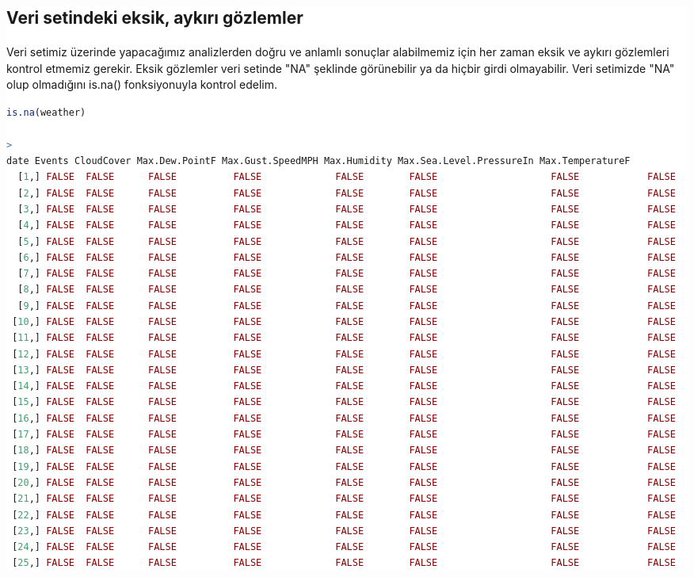 ## Veri setindeki eksik, aykırı gözlemler

Veri setimiz üzerinde yapacağımız analizlerden doğru ve anlamlı sonuçlar alabilmemiz için her zaman eksik ve aykırı gözlemleri kontrol etmemiz gerekir.
Eksik gözlemler veri setinde "NA" şeklinde görünebilir ya da hiçbir girdi olmayabilir.
Veri setimizde "NA" olup olmadığını is.na() fonksiyonuyla kontrol edelim.

```R
is.na(weather)

>
date Events CloudCover Max.Dew.PointF Max.Gust.SpeedMPH Max.Humidity Max.Sea.Level.PressureIn Max.TemperatureF
  [1,] FALSE  FALSE      FALSE          FALSE             FALSE        FALSE                    FALSE            FALSE
  [2,] FALSE  FALSE      FALSE          FALSE             FALSE        FALSE                    FALSE            FALSE
  [3,] FALSE  FALSE      FALSE          FALSE             FALSE        FALSE                    FALSE            FALSE
  [4,] FALSE  FALSE      FALSE          FALSE             FALSE        FALSE                    FALSE            FALSE
  [5,] FALSE  FALSE      FALSE          FALSE             FALSE        FALSE                    FALSE            FALSE
  [6,] FALSE  FALSE      FALSE          FALSE             FALSE        FALSE                    FALSE            FALSE
  [7,] FALSE  FALSE      FALSE          FALSE             FALSE        FALSE                    FALSE            FALSE
  [8,] FALSE  FALSE      FALSE          FALSE             FALSE        FALSE                    FALSE            FALSE
  [9,] FALSE  FALSE      FALSE          FALSE             FALSE        FALSE                    FALSE            FALSE
 [10,] FALSE  FALSE      FALSE          FALSE             FALSE        FALSE                    FALSE            FALSE
 [11,] FALSE  FALSE      FALSE          FALSE             FALSE        FALSE                    FALSE            FALSE
 [12,] FALSE  FALSE      FALSE          FALSE             FALSE        FALSE                    FALSE            FALSE
 [13,] FALSE  FALSE      FALSE          FALSE             FALSE        FALSE                    FALSE            FALSE
 [14,] FALSE  FALSE      FALSE          FALSE             FALSE        FALSE                    FALSE            FALSE
 [15,] FALSE  FALSE      FALSE          FALSE             FALSE        FALSE                    FALSE            FALSE
 [16,] FALSE  FALSE      FALSE          FALSE             FALSE        FALSE                    FALSE            FALSE
 [17,] FALSE  FALSE      FALSE          FALSE             FALSE        FALSE                    FALSE            FALSE
 [18,] FALSE  FALSE      FALSE          FALSE             FALSE        FALSE                    FALSE            FALSE
 [19,] FALSE  FALSE      FALSE          FALSE             FALSE        FALSE                    FALSE            FALSE
 [20,] FALSE  FALSE      FALSE          FALSE             FALSE        FALSE                    FALSE            FALSE
 [21,] FALSE  FALSE      FALSE          FALSE             FALSE        FALSE                    FALSE            FALSE
 [22,] FALSE  FALSE      FALSE          FALSE             FALSE        FALSE                    FALSE            FALSE
 [23,] FALSE  FALSE      FALSE          FALSE             FALSE        FALSE                    FALSE            FALSE
 [24,] FALSE  FALSE      FALSE          FALSE             FALSE        FALSE                    FALSE            FALSE
 [25,] FALSE  FALSE      FALSE          FALSE             FALSE        FALSE                    FALSE            FALSE
```